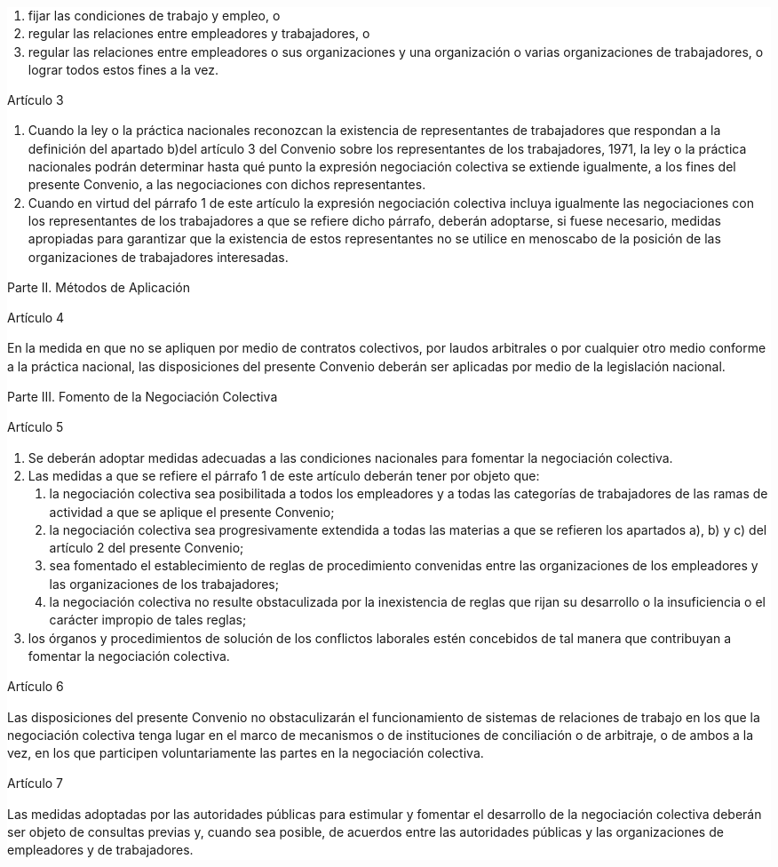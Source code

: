1. fijar las condiciones de trabajo y empleo, o
2. regular las relaciones entre empleadores y trabajadores, o
3. regular las relaciones entre empleadores o sus organizaciones y una organización o varias organizaciones de trabajadores, o lograr todos estos fines a la vez.

Artículo 3

1. Cuando la ley o la práctica nacionales reconozcan la existencia de representantes de trabajadores que respondan a la definición del apartado b)del artículo 3 del Convenio sobre los representantes de los trabajadores, 1971, la ley o la práctica nacionales podrán determinar hasta qué punto la expresión negociación colectiva se extiende igualmente, a los fines del presente Convenio, a las negociaciones con dichos representantes.
2. Cuando en virtud del párrafo 1 de este artículo la expresión negociación colectiva incluya igualmente las negociaciones con los representantes de los trabajadores a que se refiere dicho párrafo, deberán adoptarse, si fuese necesario, medidas apropiadas para garantizar que la existencia de estos representantes no se utilice en menoscabo de la posición de las organizaciones de trabajadores interesadas.

Parte II. Métodos de Aplicación

Artículo 4

En la medida en que no se apliquen por medio de contratos colectivos, por laudos arbitrales o por cualquier otro medio conforme a la práctica nacional, las disposiciones del presente Convenio deberán ser aplicadas por medio de la legislación nacional.

Parte III. Fomento de la Negociación Colectiva

Artículo 5

1. Se deberán adoptar medidas adecuadas a las condiciones nacionales para fomentar la negociación colectiva.
2. Las medidas a que se refiere el párrafo 1 de este artículo deberán tener por objeto que:
   1. la negociación colectiva sea posibilitada a todos los empleadores y a todas las categorías de trabajadores de las ramas de actividad a que se aplique el presente Convenio;
   2. la negociación colectiva sea progresivamente extendida a todas las materias a que se refieren los apartados a), b) y c) del artículo 2 del presente Convenio;
   3. sea fomentado el establecimiento de reglas de procedimiento convenidas entre las organizaciones de los empleadores y las organizaciones de los trabajadores;
   4. la negociación colectiva no resulte obstaculizada por la inexistencia de reglas que rijan su desarrollo o la insuficiencia o el carácter impropio de tales reglas;
3. los órganos y procedimientos de solución de los conflictos laborales estén concebidos de tal manera que contribuyan a fomentar la negociación colectiva.

Artículo 6

Las disposiciones del presente Convenio no obstaculizarán el funcionamiento de sistemas de relaciones de trabajo en los que la negociación colectiva tenga lugar en el marco de mecanismos o de instituciones de conciliación o de arbitraje, o de ambos a la vez, en los que participen voluntariamente las partes en la negociación colectiva.

Artículo 7

Las medidas adoptadas por las autoridades públicas para estimular y fomentar el desarrollo de la negociación colectiva deberán ser objeto de consultas previas y, cuando sea posible, de acuerdos entre las autoridades públicas y las organizaciones de empleadores y de trabajadores.
